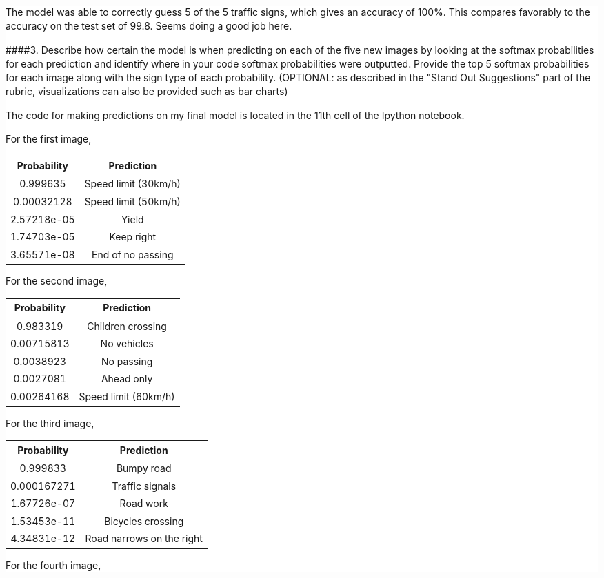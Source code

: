 
The model was able to correctly guess 5 of the 5 traffic signs, which gives an accuracy of 100%. This compares favorably to the accuracy on the test set of 99.8. Seems doing a good job here.

####3. Describe how certain the model is when predicting on each of the five new images by looking at the softmax probabilities for each prediction and identify where in your code softmax probabilities were outputted. Provide the top 5 softmax probabilities for each image along with the sign type of each probability. (OPTIONAL: as described in the "Stand Out Suggestions" part of the rubric, visualizations can also be provided such as bar charts)

The code for making predictions on my final model is located in the 11th cell of the Ipython notebook.

For the first image,

| Probability         	|     Prediction	        					| 
|:---------------------:|:---------------------------------------------:| 
| 0.999635       			| Speed limit (30km/h) 									| 
| 0.00032128    				| Speed limit (50km/h)									|
| 2.57218e-05					| Yield											|
| 1.74703e-05  			| Keep right					 				|
| 3.65571e-08			    | End of no passing     							|


For the second image,

| Probability         	|     Prediction	        					| 
|:---------------------:|:---------------------------------------------:| 
| 0.983319    			| Children crossing									| 
| 0.00715813   				| No vehicles									|
| 0.0038923				| No passing											|
| 0.0027081 			| Ahead only				 				|
| 0.00264168		    | Speed limit (60km/h)   							|

For the third image,

| Probability         	|     Prediction	        					| 
|:---------------------:|:---------------------------------------------:| 
| 0.999833      			| Bumpy road									| 
| 0.000167271   				| Traffic signals									|
| 1.67726e-07				|Road work										|
| 1.53453e-11			| Bicycles crossing				 				|
| 4.34831e-12		    | Road narrows on the right 							|

For the fourth image,
